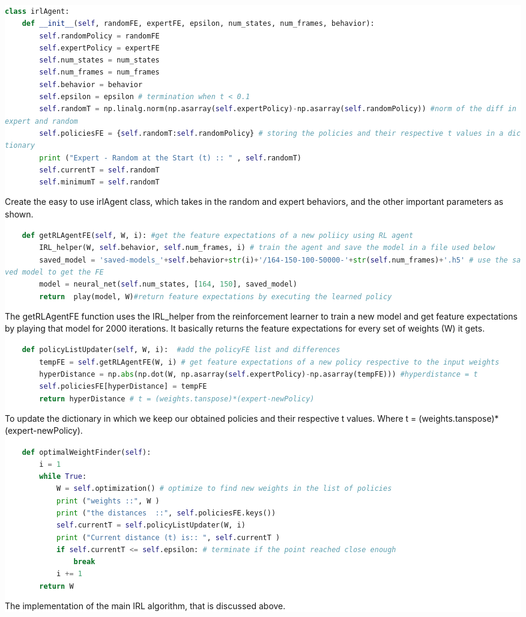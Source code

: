 ```python
class irlAgent:
    def __init__(self, randomFE, expertFE, epsilon, num_states, num_frames, behavior):
        self.randomPolicy = randomFE
        self.expertPolicy = expertFE
        self.num_states = num_states
        self.num_frames = num_frames
        self.behavior = behavior
        self.epsilon = epsilon # termination when t < 0.1
        self.randomT = np.linalg.norm(np.asarray(self.expertPolicy)-np.asarray(self.randomPolicy)) #norm of the diff in expert and random
        self.policiesFE = {self.randomT:self.randomPolicy} # storing the policies and their respective t values in a dictionary
        print ("Expert - Random at the Start (t) :: " , self.randomT) 
        self.currentT = self.randomT
        self.minimumT = self.randomT
```
Create the easy to use irlAgent class, which takes in the random and expert behaviors, and the other important parameters as shown.

```python
    def getRLAgentFE(self, W, i): #get the feature expectations of a new poliicy using RL agent
        IRL_helper(W, self.behavior, self.num_frames, i) # train the agent and save the model in a file used below
        saved_model = 'saved-models_'+self.behavior+str(i)+'/164-150-100-50000-'+str(self.num_frames)+'.h5' # use the saved model to get the FE
        model = neural_net(self.num_states, [164, 150], saved_model)
        return  play(model, W)#return feature expectations by executing the learned policy
```
The getRLAgentFE function uses the IRL_helper from the reinforcement learner to train a new model and get feature expectations by playing that model for 2000 iterations. It basically returns the feature expectations for every set of weights (W) it gets.

```python
    def policyListUpdater(self, W, i):  #add the policyFE list and differences
        tempFE = self.getRLAgentFE(W, i) # get feature expectations of a new policy respective to the input weights
        hyperDistance = np.abs(np.dot(W, np.asarray(self.expertPolicy)-np.asarray(tempFE))) #hyperdistance = t
        self.policiesFE[hyperDistance] = tempFE
        return hyperDistance # t = (weights.tanspose)*(expert-newPolicy)
```
To update the dictionary in which we keep our obtained policies and their respective t values.  Where t = (weights.tanspose)*(expert-newPolicy).

```python        
    def optimalWeightFinder(self):
        i = 1
        while True:
            W = self.optimization() # optimize to find new weights in the list of policies
            print ("weights ::", W )
            print ("the distances  ::", self.policiesFE.keys())
            self.currentT = self.policyListUpdater(W, i)
            print ("Current distance (t) is:: ", self.currentT )
            if self.currentT <= self.epsilon: # terminate if the point reached close enough
                break
            i += 1
        return W
```
The implementation of the main IRL algorithm, that is discussed above.
